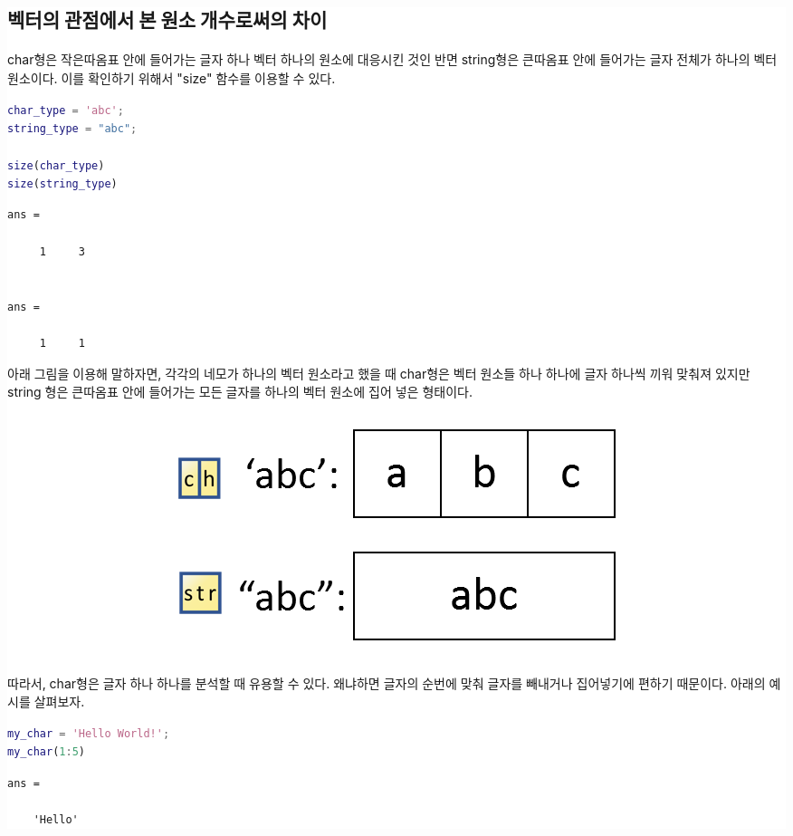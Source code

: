 ## 벡터의 관점에서 본 원소 개수로써의 차이

char형은 작은따옴표 안에 들어가는 글자 하나 벡터 하나의 원소에 대응시킨 것인 반면 string형은 큰따옴표 안에 들어가는 글자 전체가 하나의 벡터 원소이다. 이를 확인하기 위해서 "size" 함수를 이용할 수 있다.

```matlab
char_type = 'abc';
string_type = "abc";

size(char_type)
size(string_type)
```
```
ans =

     1     3


ans =

     1     1
```

아래 그림을 이용해 말하자면, 각각의 네모가 하나의 벡터 원소라고 했을 때 char형은 벡터 원소들 하나 하나에 글자 하나씩 끼워 맞춰져 있지만 string 형은 큰따옴표 안에 들어가는 모든 글자를 하나의 벡터 원소에 집어 넣은 형태이다. 

<p align = "center">
     <img src = "https://raw.githubusercontent.com/matlabtutorial/matlabtutorial.github.io/main/images/matlab_basics/2.%20variables/5.%20strings/char_string_as_vector_elements.png">
     <br>
</p>

따라서, char형은 글자 하나 하나를 분석할 때 유용할 수 있다. 왜냐하면 글자의 순번에 맞춰 글자를 빼내거나 집어넣기에 편하기 때문이다. 아래의 예시를 살펴보자.

```matlab
my_char = 'Hello World!';
my_char(1:5)
```
```
ans =

    'Hello'
```
